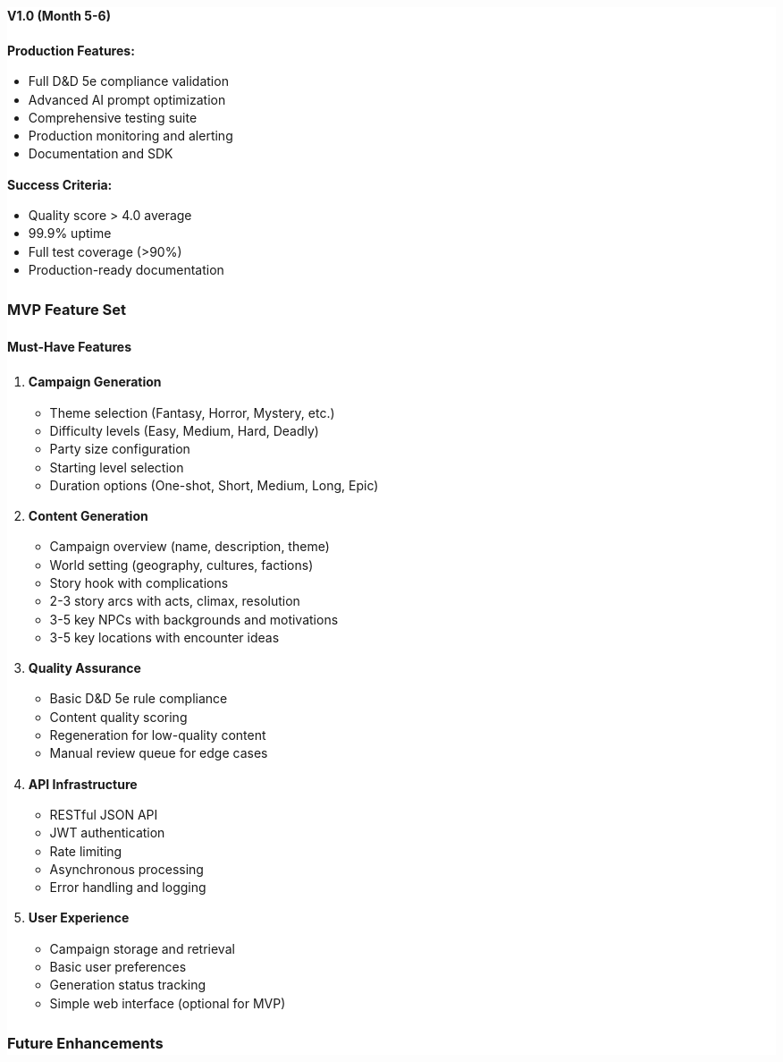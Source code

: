 #### V1.0 (Month 5-6)
**Production Features:**
- Full D&D 5e compliance validation
- Advanced AI prompt optimization
- Comprehensive testing suite
- Production monitoring and alerting
- Documentation and SDK

**Success Criteria:**
- Quality score > 4.0 average
- 99.9% uptime
- Full test coverage (>90%)
- Production-ready documentation

### MVP Feature Set

#### Must-Have Features
1. **Campaign Generation**
   - Theme selection (Fantasy, Horror, Mystery, etc.)
   - Difficulty levels (Easy, Medium, Hard, Deadly)
   - Party size configuration
   - Starting level selection
   - Duration options (One-shot, Short, Medium, Long, Epic)

2. **Content Generation**
   - Campaign overview (name, description, theme)
   - World setting (geography, cultures, factions)
   - Story hook with complications
   - 2-3 story arcs with acts, climax, resolution
   - 3-5 key NPCs with backgrounds and motivations
   - 3-5 key locations with encounter ideas

3. **Quality Assurance**
   - Basic D&D 5e rule compliance
   - Content quality scoring
   - Regeneration for low-quality content
   - Manual review queue for edge cases

4. **API Infrastructure**
   - RESTful JSON API
   - JWT authentication
   - Rate limiting
   - Asynchronous processing
   - Error handling and logging

5. **User Experience**
   - Campaign storage and retrieval
   - Basic user preferences
   - Generation status tracking
   - Simple web interface (optional for MVP)

### Future Enhancements
